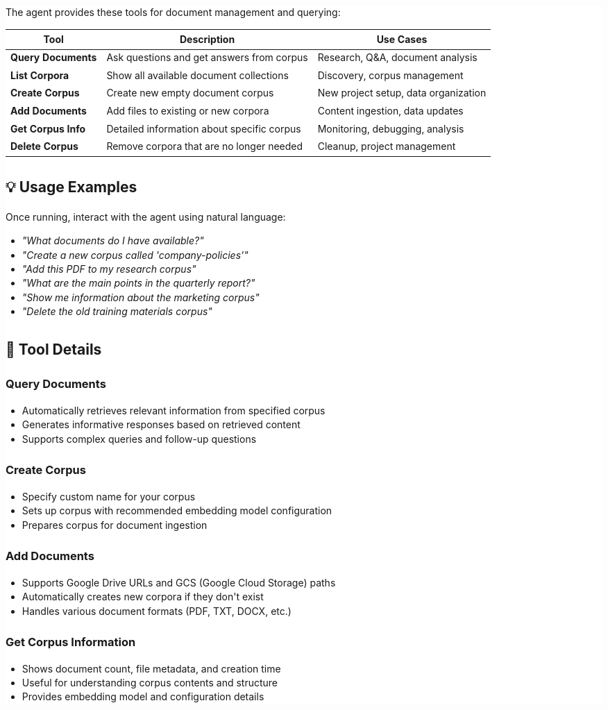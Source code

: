 The agent provides these tools for document management and querying:

| Tool | Description | Use Cases |
|------|-------------|-----------|
| **Query Documents** | Ask questions and get answers from corpus | Research, Q&A, document analysis |
| **List Corpora** | Show all available document collections | Discovery, corpus management |
| **Create Corpus** | Create new empty document corpus | New project setup, data organization |
| **Add Documents** | Add files to existing or new corpora | Content ingestion, data updates |
| **Get Corpus Info** | Detailed information about specific corpus | Monitoring, debugging, analysis |
| **Delete Corpus** | Remove corpora that are no longer needed | Cleanup, project management |

## 💡 Usage Examples

Once running, interact with the agent using natural language:

- *"What documents do I have available?"*
- *"Create a new corpus called 'company-policies'"*
- *"Add this PDF to my research corpus"*
- *"What are the main points in the quarterly report?"*
- *"Show me information about the marketing corpus"*
- *"Delete the old training materials corpus"*

## 🔧 Tool Details

### Query Documents

- Automatically retrieves relevant information from specified corpus
- Generates informative responses based on retrieved content
- Supports complex queries and follow-up questions

### Create Corpus

- Specify custom name for your corpus
- Sets up corpus with recommended embedding model configuration
- Prepares corpus for document ingestion

### Add Documents

- Supports Google Drive URLs and GCS (Google Cloud Storage) paths
- Automatically creates new corpora if they don't exist
- Handles various document formats (PDF, TXT, DOCX, etc.)

### Get Corpus Information

- Shows document count, file metadata, and creation time
- Useful for understanding corpus contents and structure
- Provides embedding model and configuration details
